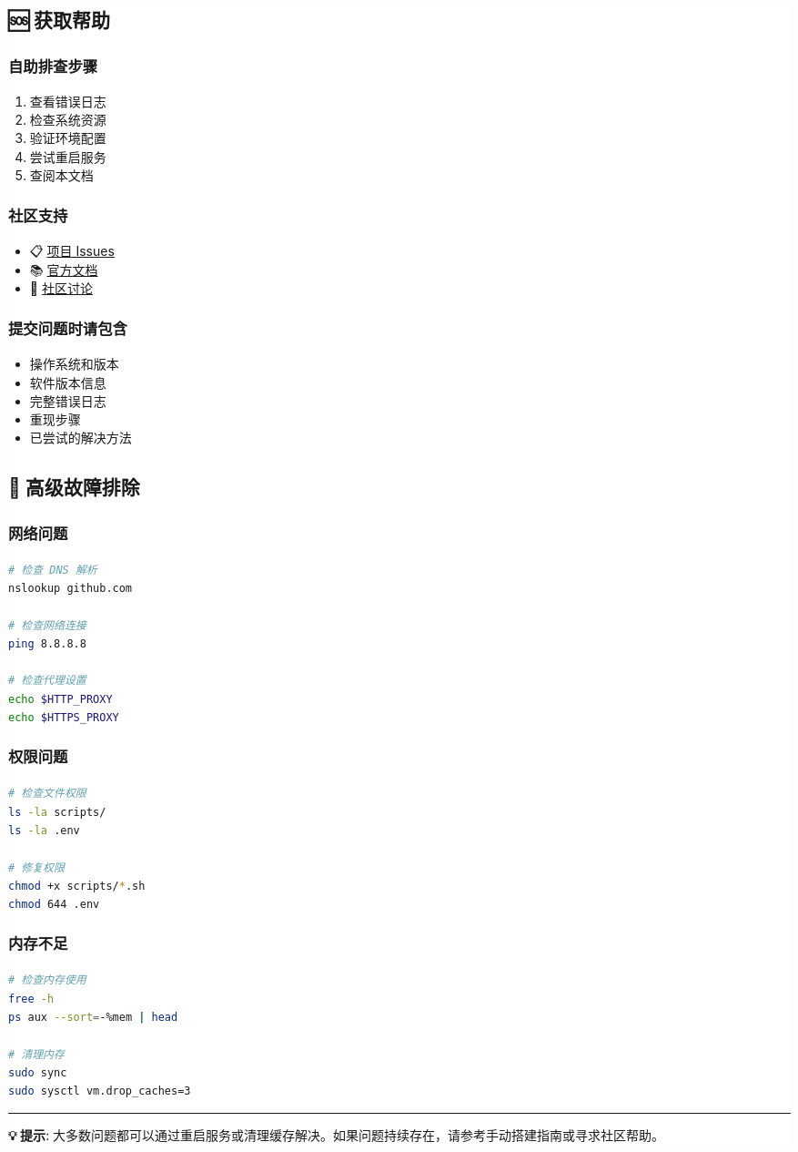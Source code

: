 ## 🆘 获取帮助

### 自助排查步骤
1. 查看错误日志
2. 检查系统资源
3. 验证环境配置
4. 尝试重启服务
5. 查阅本文档

### 社区支持
- 📋 [项目 Issues](https://github.com/Calcium-Ion/new-api/issues)
- 📚 [官方文档](https://docs.newapi.pro/)
- 💬 [社区讨论](https://docs.newapi.pro/support/community-interaction)

### 提交问题时请包含
- 操作系统和版本
- 软件版本信息
- 完整错误日志
- 重现步骤
- 已尝试的解决方法

## 🔧 高级故障排除

### 网络问题
```bash
# 检查 DNS 解析
nslookup github.com

# 检查网络连接
ping 8.8.8.8

# 检查代理设置
echo $HTTP_PROXY
echo $HTTPS_PROXY
```

### 权限问题
```bash
# 检查文件权限
ls -la scripts/
ls -la .env

# 修复权限
chmod +x scripts/*.sh
chmod 644 .env
```

### 内存不足
```bash
# 检查内存使用
free -h
ps aux --sort=-%mem | head

# 清理内存
sudo sync
sudo sysctl vm.drop_caches=3
```

---

**💡 提示**: 大多数问题都可以通过重启服务或清理缓存解决。如果问题持续存在，请参考手动搭建指南或寻求社区帮助。
